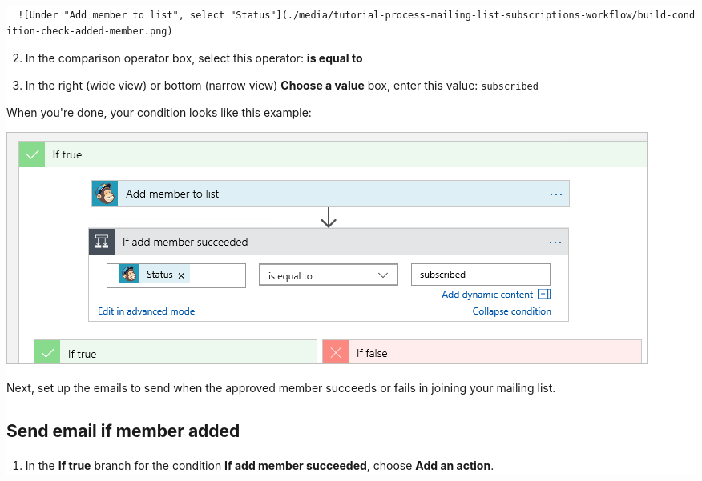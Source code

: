       ![Under "Add member to list", select "Status"](./media/tutorial-process-mailing-list-subscriptions-workflow/build-condition-check-added-member.png)

   2. In the comparison operator box, 
   select this operator: **is equal to**

   3. In the right (wide view) or bottom (narrow view) **Choose a value** box, 
   enter this value: ```subscribed```

   When you're done, your condition looks like this example:

   ![Completed condition](./media/tutorial-process-mailing-list-subscriptions-workflow/build-condition-check-added-member-2.png)

Next, set up the emails to send when the approved 
member succeeds or fails in joining your mailing list.

## Send email if member added

1. In the **If true** branch for the condition **If add member succeeded**, 
choose **Add an action**.
